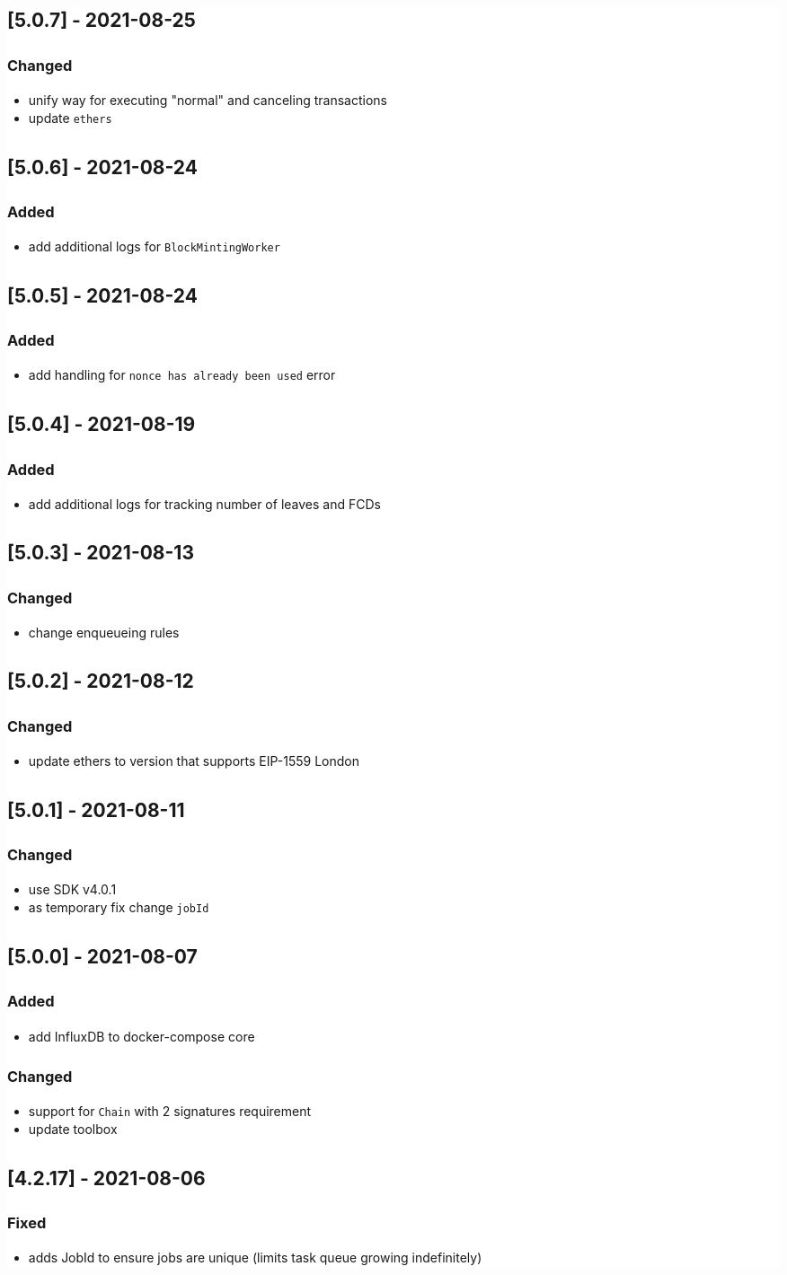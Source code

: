 ## [5.0.7] - 2021-08-25
### Changed
- unify way for executing "normal" and canceling transactions
- update `ethers`

## [5.0.6] - 2021-08-24
### Added
- add additional logs for `BlockMintingWorker`

## [5.0.5] - 2021-08-24
### Added
- add handling for `nonce has already been used` error

## [5.0.4] - 2021-08-19
### Added
- add additional logs for tracking number of leaves and FCDs

## [5.0.3] - 2021-08-13
### Changed
- change enqueueing rules

## [5.0.2] - 2021-08-12
### Changed
- update ethers to version that supports EIP-1559 London

## [5.0.1] - 2021-08-11
### Changed
- use SDK v4.0.1
- as temporary fix change `jobId`

## [5.0.0] - 2021-08-07
### Added
- add InfluxDB to docker-compose core

### Changed
- support for `Chain` with 2 signatures requirement
- update toolbox

## [4.2.17] - 2021-08-06
### Fixed
- adds JobId to ensure jobs are unique (limits task queue growing indefinitely)
